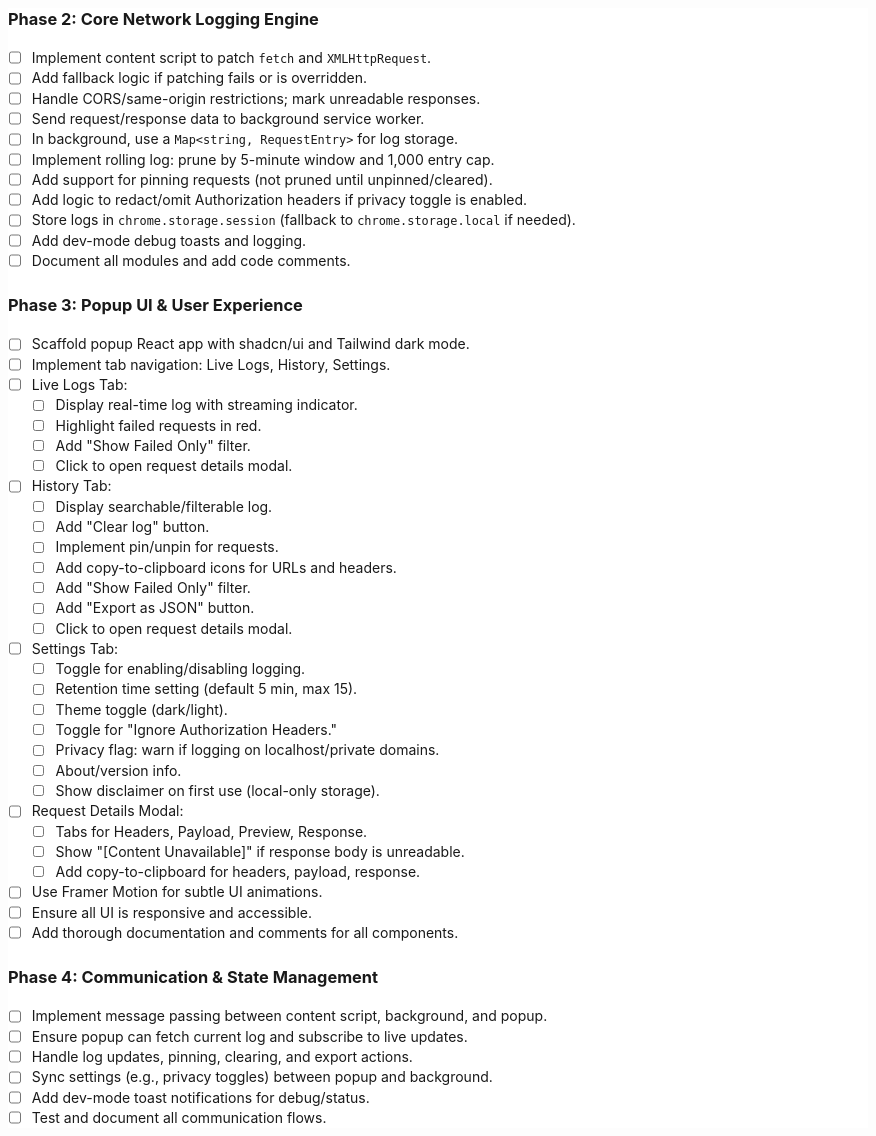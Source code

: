 ### Phase 2: Core Network Logging Engine
- [ ] Implement content script to patch `fetch` and `XMLHttpRequest`.
- [ ] Add fallback logic if patching fails or is overridden.
- [ ] Handle CORS/same-origin restrictions; mark unreadable responses.
- [ ] Send request/response data to background service worker.
- [ ] In background, use a `Map<string, RequestEntry>` for log storage.
- [ ] Implement rolling log: prune by 5-minute window and 1,000 entry cap.
- [ ] Add support for pinning requests (not pruned until unpinned/cleared).
- [ ] Add logic to redact/omit Authorization headers if privacy toggle is enabled.
- [ ] Store logs in `chrome.storage.session` (fallback to `chrome.storage.local` if needed).
- [ ] Add dev-mode debug toasts and logging.
- [ ] Document all modules and add code comments.

### Phase 3: Popup UI & User Experience
- [ ] Scaffold popup React app with shadcn/ui and Tailwind dark mode.
- [ ] Implement tab navigation: Live Logs, History, Settings.
- [ ] Live Logs Tab:
  - [ ] Display real-time log with streaming indicator.
  - [ ] Highlight failed requests in red.
  - [ ] Add "Show Failed Only" filter.
  - [ ] Click to open request details modal.
- [ ] History Tab:
  - [ ] Display searchable/filterable log.
  - [ ] Add "Clear log" button.
  - [ ] Implement pin/unpin for requests.
  - [ ] Add copy-to-clipboard icons for URLs and headers.
  - [ ] Add "Show Failed Only" filter.
  - [ ] Add "Export as JSON" button.
  - [ ] Click to open request details modal.
- [ ] Settings Tab:
  - [ ] Toggle for enabling/disabling logging.
  - [ ] Retention time setting (default 5 min, max 15).
  - [ ] Theme toggle (dark/light).
  - [ ] Toggle for "Ignore Authorization Headers."
  - [ ] Privacy flag: warn if logging on localhost/private domains.
  - [ ] About/version info.
  - [ ] Show disclaimer on first use (local-only storage).
- [ ] Request Details Modal:
  - [ ] Tabs for Headers, Payload, Preview, Response.
  - [ ] Show "[Content Unavailable]" if response body is unreadable.
  - [ ] Add copy-to-clipboard for headers, payload, response.
- [ ] Use Framer Motion for subtle UI animations.
- [ ] Ensure all UI is responsive and accessible.
- [ ] Add thorough documentation and comments for all components.

### Phase 4: Communication & State Management
- [ ] Implement message passing between content script, background, and popup.
- [ ] Ensure popup can fetch current log and subscribe to live updates.
- [ ] Handle log updates, pinning, clearing, and export actions.
- [ ] Sync settings (e.g., privacy toggles) between popup and background.
- [ ] Add dev-mode toast notifications for debug/status.
- [ ] Test and document all communication flows.
